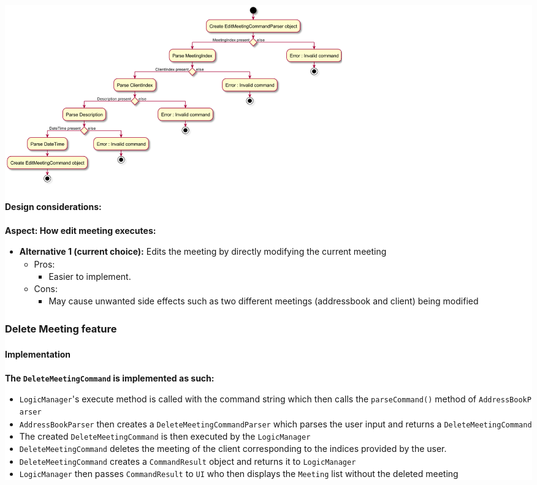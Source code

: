 <img src="images/EditMeetingCommandParserActivityDiagram.png" width="550" />

#### Design considerations:

**Aspect: How edit meeting executes:**

* **Alternative 1 (current choice):** Edits the meeting by directly modifying the current meeting
    - Pros:
        * Easier to implement.
    - Cons:
        * May cause unwanted side effects such as two different meetings (addressbook and client) being modified

### Delete Meeting feature

#### Implementation

**The `DeleteMeetingCommand` is implemented as such:**

- `LogicManager`'s execute method is called with the command string which then calls the `parseCommand()` method of `AddressBookParser`
- `AddressBookParser` then creates a `DeleteMeetingCommandParser` which parses the user input and
  returns a `DeleteMeetingCommand`
- The created `DeleteMeetingCommand` is then executed by the `LogicManager`
- `DeleteMeetingCommand` deletes the meeting of the client corresponding to the indices provided
  by the user.
- `DeleteMeetingCommand` creates a `CommandResult` object and returns it to `LogicManager`
- `LogicManager` then passes `CommandResult` to `UI` who then displays the `Meeting` list without
  the deleted meeting
